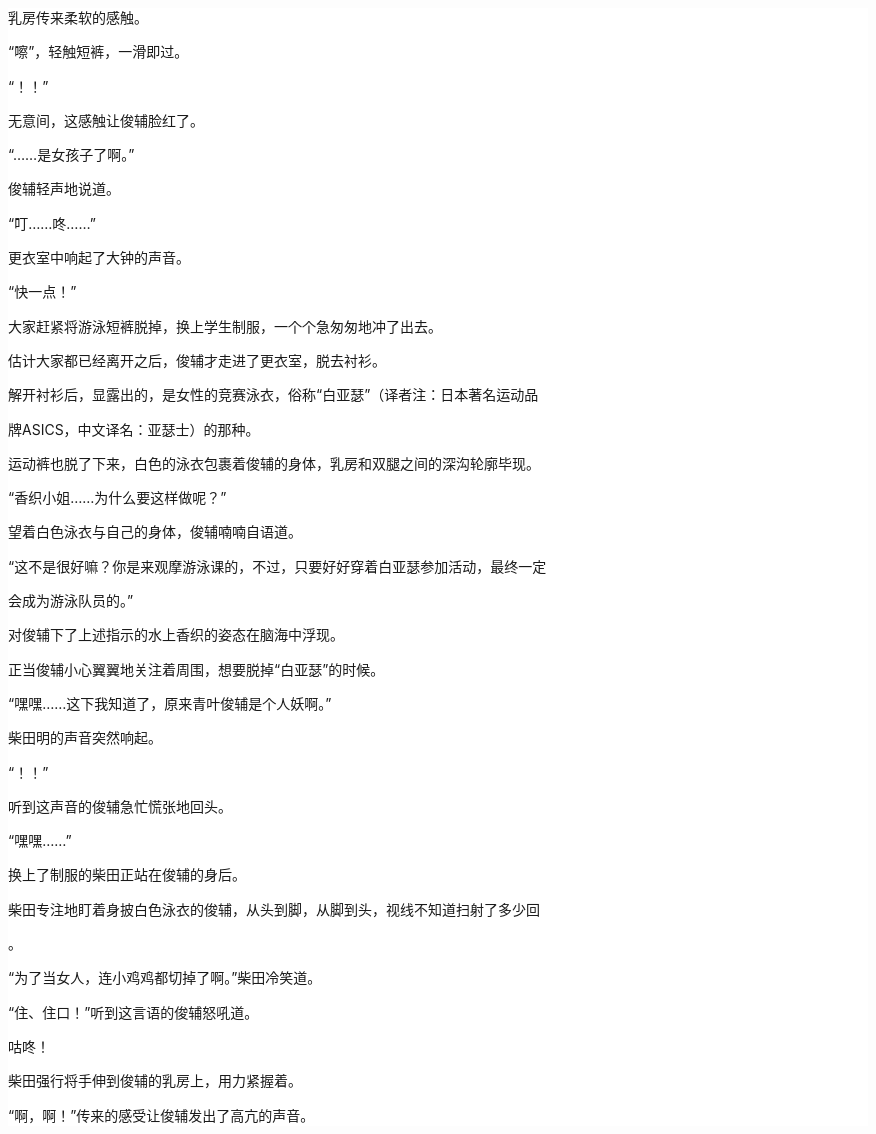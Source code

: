 乳房传来柔软的感触。

“嚓”，轻触短裤，一滑即过。

“！！”

无意间，这感触让俊辅脸红了。

“……是女孩子了啊。”

俊辅轻声地说道。

“叮……咚……”

更衣室中响起了大钟的声音。

“快一点！”

大家赶紧将游泳短裤脱掉，换上学生制服，一个个急匆匆地冲了出去。

估计大家都已经离开之后，俊辅才走进了更衣室，脱去衬衫。

解开衬衫后，显露出的，是女性的竞赛泳衣，俗称“白亚瑟”（译者注：日本著名运动品

牌ASICS，中文译名：亚瑟士）的那种。

运动裤也脱了下来，白色的泳衣包裹着俊辅的身体，乳房和双腿之间的深沟轮廓毕现。

“香织小姐……为什么要这样做呢？”

望着白色泳衣与自己的身体，俊辅喃喃自语道。

“这不是很好嘛？你是来观摩游泳课的，不过，只要好好穿着白亚瑟参加活动，最终一定

会成为游泳队员的。”

对俊辅下了上述指示的水上香织的姿态在脑海中浮现。

正当俊辅小心翼翼地关注着周围，想要脱掉“白亚瑟”的时候。

“嘿嘿……这下我知道了，原来青叶俊辅是个人妖啊。”

柴田明的声音突然响起。

“！！”

听到这声音的俊辅急忙慌张地回头。

“嘿嘿……”

换上了制服的柴田正站在俊辅的身后。

柴田专注地盯着身披白色泳衣的俊辅，从头到脚，从脚到头，视线不知道扫射了多少回

。

“为了当女人，连小鸡鸡都切掉了啊。”柴田冷笑道。

“住、住口！”听到这言语的俊辅怒吼道。

咕咚！

柴田强行将手伸到俊辅的乳房上，用力紧握着。

“啊，啊！”传来的感受让俊辅发出了高亢的声音。

